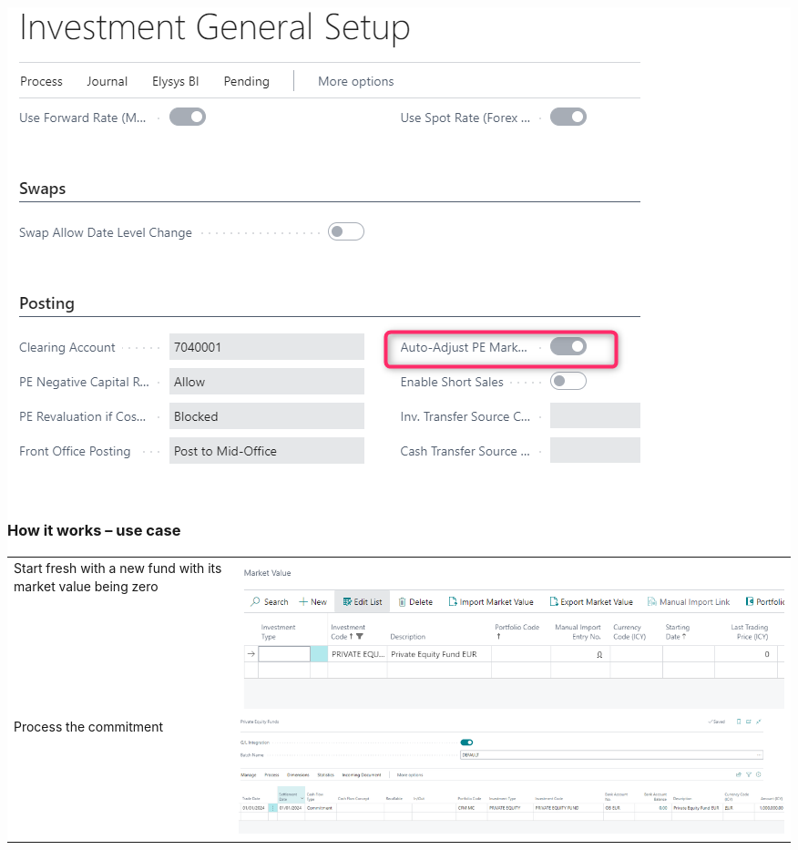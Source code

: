 ![/assets/img/PrivateEquityFunds-AutomaticallyAdjustingtheMarketValue/image001.png](../../assets/img/PrivateEquityFunds-AutomaticallyAdjustingtheMarketValue/image001.png)


### **How it works – use case**

| | |
| ---        |           --- |
| Start fresh with a new fund with its market value being zero | ![/assets/img/PrivateEquityFunds-AutomaticallyAdjustingtheMarketValue/image003.png](../../assets/img/PrivateEquityFunds-AutomaticallyAdjustingtheMarketValue/image003.png) |
| Process the commitment | ![/assets/img/PrivateEquityFunds-AutomaticallyAdjustingtheMarketValue/image005.png](../../assets/img/PrivateEquityFunds-AutomaticallyAdjustingtheMarketValue/image005.png)|